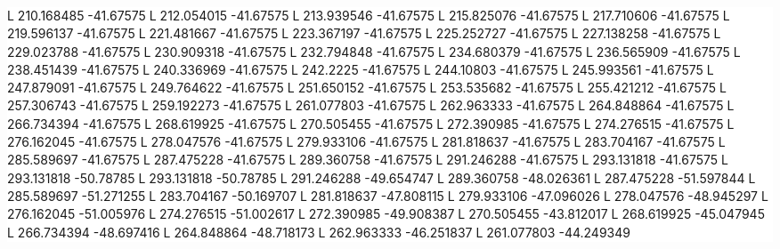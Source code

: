 L 210.168485 -41.67575 
L 212.054015 -41.67575 
L 213.939546 -41.67575 
L 215.825076 -41.67575 
L 217.710606 -41.67575 
L 219.596137 -41.67575 
L 221.481667 -41.67575 
L 223.367197 -41.67575 
L 225.252727 -41.67575 
L 227.138258 -41.67575 
L 229.023788 -41.67575 
L 230.909318 -41.67575 
L 232.794848 -41.67575 
L 234.680379 -41.67575 
L 236.565909 -41.67575 
L 238.451439 -41.67575 
L 240.336969 -41.67575 
L 242.2225 -41.67575 
L 244.10803 -41.67575 
L 245.993561 -41.67575 
L 247.879091 -41.67575 
L 249.764622 -41.67575 
L 251.650152 -41.67575 
L 253.535682 -41.67575 
L 255.421212 -41.67575 
L 257.306743 -41.67575 
L 259.192273 -41.67575 
L 261.077803 -41.67575 
L 262.963333 -41.67575 
L 264.848864 -41.67575 
L 266.734394 -41.67575 
L 268.619925 -41.67575 
L 270.505455 -41.67575 
L 272.390985 -41.67575 
L 274.276515 -41.67575 
L 276.162045 -41.67575 
L 278.047576 -41.67575 
L 279.933106 -41.67575 
L 281.818637 -41.67575 
L 283.704167 -41.67575 
L 285.589697 -41.67575 
L 287.475228 -41.67575 
L 289.360758 -41.67575 
L 291.246288 -41.67575 
L 293.131818 -41.67575 
L 293.131818 -50.78785 
L 293.131818 -50.78785 
L 291.246288 -49.654747 
L 289.360758 -48.026361 
L 287.475228 -51.597844 
L 285.589697 -51.271255 
L 283.704167 -50.169707 
L 281.818637 -47.808115 
L 279.933106 -47.096026 
L 278.047576 -48.945297 
L 276.162045 -51.005976 
L 274.276515 -51.002617 
L 272.390985 -49.908387 
L 270.505455 -43.812017 
L 268.619925 -45.047945 
L 266.734394 -48.697416 
L 264.848864 -48.718173 
L 262.963333 -46.251837 
L 261.077803 -44.249349 